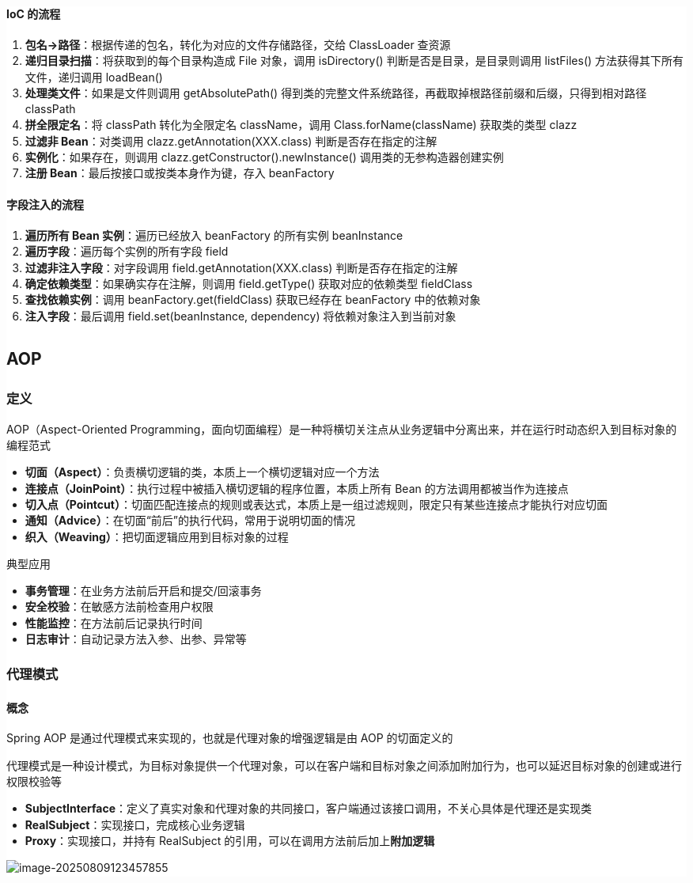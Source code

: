 #### IoC 的流程

1. **包名→路径**：根据传递的包名，转化为对应的文件存储路径，交给 ClassLoader 查资源
2. **递归目录扫描**：将获取到的每个目录构造成 File 对象，调用 isDirectory() 判断是否是目录，是目录则调用 listFiles() 方法获得其下所有文件，递归调用 loadBean()
3. **处理类文件**：如果是文件则调用 getAbsolutePath() 得到类的完整文件系统路径，再截取掉根路径前缀和后缀，只得到相对路径 classPath
4. **拼全限定名**：将 classPath 转化为全限定名 className，调用 Class.forName(className) 获取类的类型 clazz
5. **过滤非 Bean**：对类调用 clazz.getAnnotation(XXX.class) 判断是否存在指定的注解
6. **实例化**：如果存在，则调用 clazz.getConstructor().newInstance() 调用类的无参构造器创建实例
7. **注册 Bean**：最后按接口或按类本身作为键，存入 beanFactory

#### 字段注入的流程

1. **遍历所有 Bean 实例**：遍历已经放入 beanFactory 的所有实例 beanInstance
2. **遍历字段**：遍历每个实例的所有字段 field
3. **过滤非注入字段**：对字段调用 field.getAnnotation(XXX.class) 判断是否存在指定的注解
4. **确定依赖类型**：如果确实存在注解，则调用 field.getType() 获取对应的依赖类型 fieldClass
5. **查找依赖实例**：调用 beanFactory.get(fieldClass) 获取已经存在 beanFactory 中的依赖对象
6. **注入字段**：最后调用 field.set(beanInstance, dependency) 将依赖对象注入到当前对象



## AOP

### 定义

AOP（Aspect-Oriented Programming，面向切面编程）是一种将横切关注点从业务逻辑中分离出来，并在运行时动态织入到目标对象的编程范式

- **切面（Aspect）**：负责横切逻辑的类，本质上一个横切逻辑对应一个方法
- **连接点（JoinPoint）**：执行过程中被插入横切逻辑的程序位置，本质上所有 Bean 的方法调用都被当作为连接点
- **切入点（Pointcut）**：切面匹配连接点的规则或表达式，本质上是一组过滤规则，限定只有某些连接点才能执行对应切面
- **通知（Advice）**：在切面“前后”的执行代码，常用于说明切面的情况
- **织入（Weaving）**：把切面逻辑应用到目标对象的过程

典型应用

- **事务管理**：在业务方法前后开启和提交/回滚事务
- **安全校验**：在敏感方法前检查用户权限
- **性能监控**：在方法前后记录执行时间
- **日志审计**：自动记录方法入参、出参、异常等

### 代理模式

#### 概念

Spring AOP 是通过代理模式来实现的，也就是代理对象的增强逻辑是由 AOP 的切面定义的

代理模式是一种设计模式，为目标对象提供一个代理对象，可以在客户端和目标对象之间添加附加行为，也可以延迟目标对象的创建或进行权限校验等

- **SubjectInterface**：定义了真实对象和代理对象的共同接口，客户端通过该接口调用，不关心具体是代理还是实现类
- **RealSubject**：实现接口，完成核心业务逻辑
- **Proxy**：实现接口，并持有 RealSubject 的引用，可以在调用方法前后加上**附加逻辑**

![image-20250809123457855](https://dasi-blog.oss-cn-guangzhou.aliyuncs.com/Java/SpringMVC202508091234948.png)
